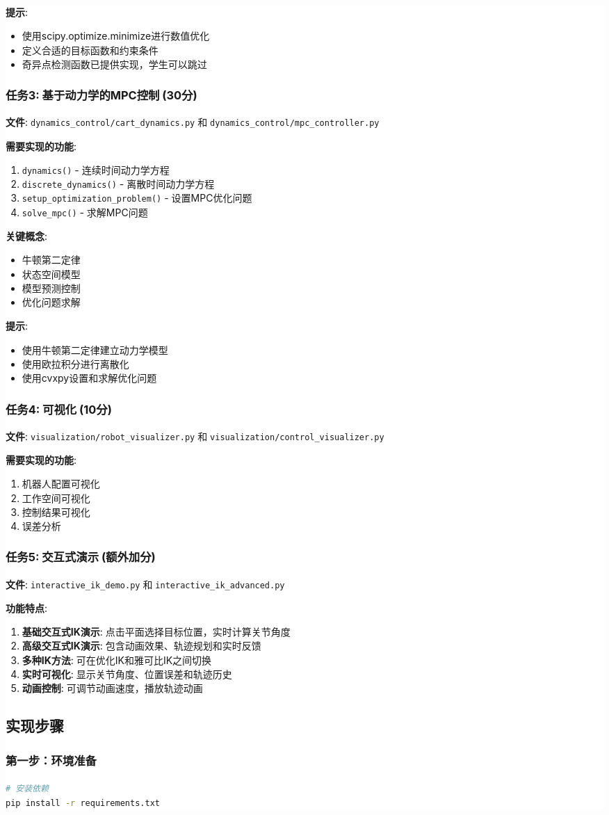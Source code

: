 **提示**:
- 使用scipy.optimize.minimize进行数值优化
- 定义合适的目标函数和约束条件
- 奇异点检测函数已提供实现，学生可以跳过

### 任务3: 基于动力学的MPC控制 (30分)

**文件**: `dynamics_control/cart_dynamics.py` 和 `dynamics_control/mpc_controller.py`

**需要实现的功能**:
1. `dynamics()` - 连续时间动力学方程
2. `discrete_dynamics()` - 离散时间动力学方程
3. `setup_optimization_problem()` - 设置MPC优化问题
4. `solve_mpc()` - 求解MPC问题

**关键概念**:
- 牛顿第二定律
- 状态空间模型
- 模型预测控制
- 优化问题求解

**提示**:
- 使用牛顿第二定律建立动力学模型
- 使用欧拉积分进行离散化
- 使用cvxpy设置和求解优化问题

### 任务4: 可视化 (10分)

**文件**: `visualization/robot_visualizer.py` 和 `visualization/control_visualizer.py`

**需要实现的功能**:
1. 机器人配置可视化
2. 工作空间可视化
3. 控制结果可视化
4. 误差分析

### 任务5: 交互式演示 (额外加分)

**文件**: `interactive_ik_demo.py` 和 `interactive_ik_advanced.py`

**功能特点**:
1. **基础交互式IK演示**: 点击平面选择目标位置，实时计算关节角度
2. **高级交互式IK演示**: 包含动画效果、轨迹规划和实时反馈
3. **多种IK方法**: 可在优化IK和雅可比IK之间切换
4. **实时可视化**: 显示关节角度、位置误差和轨迹历史
5. **动画控制**: 可调节动画速度，播放轨迹动画

## 实现步骤

### 第一步：环境准备
```bash
# 安装依赖
pip install -r requirements.txt
```

